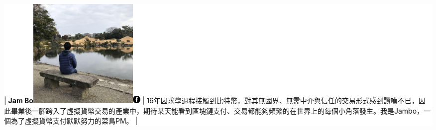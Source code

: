 | **Jam Bo**<img width="200" src="/img/jambo.jpg"/>[<img width="15" src="/img/icon-fb.png"/>](https://www.facebook.com/bo.jam.9) | 16年因求學過程接觸到比特幣，對其無國界、無需中介與信任的交易形式感到讚嘆不已，因此畢業後一腳跨入了虛擬貨幣交易的產業中，期待某天能看到區塊鏈支付、交易都能夠頻繁的在世界上的每個小角落發生。我是Jambo，一個為了虛擬貨幣支付默默努力的菜鳥PM。 |
